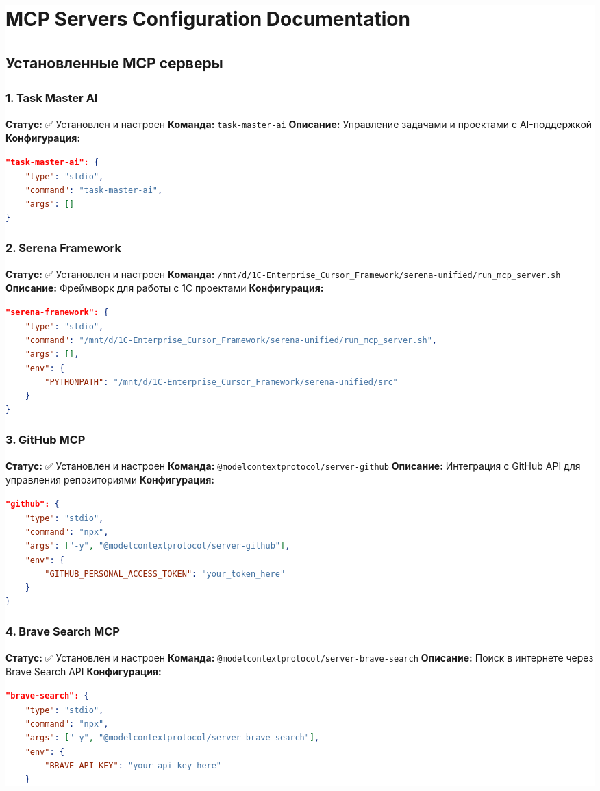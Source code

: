 # MCP Servers Configuration Documentation

## Установленные MCP серверы

### 1. Task Master AI
**Статус:** ✅ Установлен и настроен
**Команда:** `task-master-ai`
**Описание:** Управление задачами и проектами с AI-поддержкой
**Конфигурация:**
```json
"task-master-ai": {
    "type": "stdio",
    "command": "task-master-ai",
    "args": []
}
```

### 2. Serena Framework
**Статус:** ✅ Установлен и настроен
**Команда:** `/mnt/d/1C-Enterprise_Cursor_Framework/serena-unified/run_mcp_server.sh`
**Описание:** Фреймворк для работы с 1C проектами
**Конфигурация:**
```json
"serena-framework": {
    "type": "stdio",
    "command": "/mnt/d/1C-Enterprise_Cursor_Framework/serena-unified/run_mcp_server.sh",
    "args": [],
    "env": {
        "PYTHONPATH": "/mnt/d/1C-Enterprise_Cursor_Framework/serena-unified/src"
    }
}
```

### 3. GitHub MCP
**Статус:** ✅ Установлен и настроен
**Команда:** `@modelcontextprotocol/server-github`
**Описание:** Интеграция с GitHub API для управления репозиториями
**Конфигурация:**
```json
"github": {
    "type": "stdio",
    "command": "npx",
    "args": ["-y", "@modelcontextprotocol/server-github"],
    "env": {
        "GITHUB_PERSONAL_ACCESS_TOKEN": "your_token_here"
    }
}
```

### 4. Brave Search MCP
**Статус:** ✅ Установлен и настроен
**Команда:** `@modelcontextprotocol/server-brave-search`
**Описание:** Поиск в интернете через Brave Search API
**Конфигурация:**
```json
"brave-search": {
    "type": "stdio",
    "command": "npx",
    "args": ["-y", "@modelcontextprotocol/server-brave-search"],
    "env": {
        "BRAVE_API_KEY": "your_api_key_here"
    }
```
